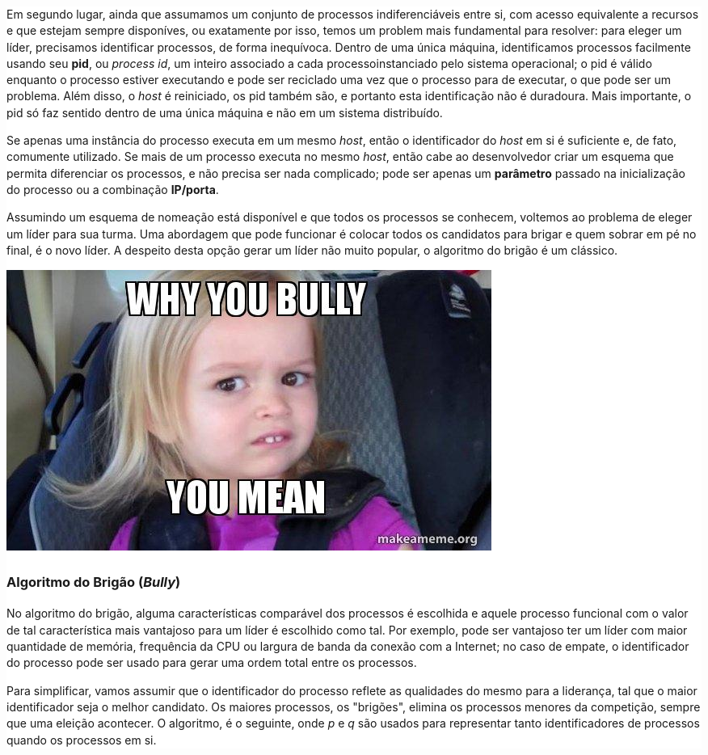 Em segundo lugar, ainda que assumamos um conjunto de processos indiferenciáveis entre si, com acesso equivalente a recursos e que estejam sempre disponíves, ou exatamente por isso, temos  um problem mais fundamental para resolver: para eleger um líder, precisamos identificar processos, de forma inequívoca. 
Dentro de uma única máquina, identificamos processos facilmente usando seu **pid**, ou *process id*, um inteiro associado a cada processoinstanciado pelo sistema operacional; o pid é válido enquanto o processo estiver executando e pode ser reciclado uma vez que o processo para de executar, o que pode ser um problema. Além disso, o *host* é reiniciado, os pid também são, e portanto esta identificação não é duradoura. Mais importante, o pid só faz sentido dentro de uma única máquina e não em um sistema distribuído.

Se apenas uma instância do processo executa em um mesmo *host*, então o identificador do *host* em si é suficiente e, de fato, comumente utilizado. Se mais de um processo executa no mesmo *host*, então cabe ao desenvolvedor criar um esquema que permita diferenciar os processos, e não precisa ser nada complicado; pode ser apenas um **parâmetro** passado na inicialização do processo ou a combinação **IP/porta**.

Assumindo um esquema de nomeação está disponível e que todos os processos se conhecem, voltemos ao problema de eleger um líder para sua turma.
Uma abordagem que pode funcionar é colocar todos os candidatos para brigar e quem sobrar em pé no final, é o novo líder.
A despeito desta opção gerar um líder não muito popular, o algoritmo do brigão é um clássico.

![Why you bully?](./images/why-you-bully-meme.jpg)  

### Algoritmo do Brigão (*Bully*)
No algoritmo do brigão, alguma características comparável dos processos é escolhida e aquele processo funcional com o valor de tal característica mais vantajoso para um líder é escolhido como tal.
Por exemplo, pode ser vantajoso ter um líder com maior quantidade de memória, frequência da CPU ou largura de banda da conexão com a Internet; no caso de empate, o identificador do processo pode ser usado para gerar uma ordem total entre os processos.

Para simplificar, vamos assumir que o identificador do processo reflete as qualidades do mesmo para a liderança, tal que o maior identificador seja o melhor candidato. Os maiores processos, os "brigões", elimina os processos menores da competição, sempre que uma eleição acontecer. 
O algoritmo, é o seguinte, onde $p$ e $q$ são usados para representar tanto identificadores de processos quando os processos em si.
